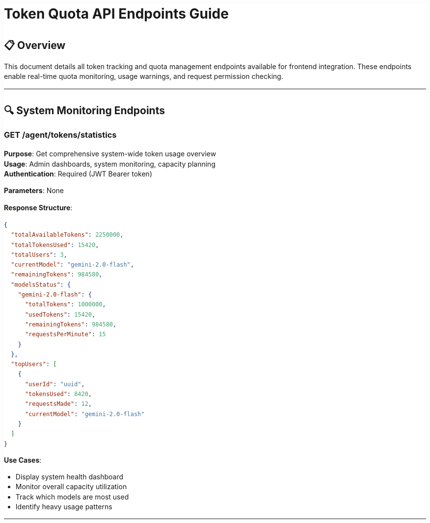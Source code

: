 # Token Quota API Endpoints Guide

## 📋 **Overview**
This document details all token tracking and quota management endpoints available for frontend integration. These endpoints enable real-time quota monitoring, usage warnings, and request permission checking.

---

## 🔍 **System Monitoring Endpoints**

### **GET /agent/tokens/statistics**
**Purpose**: Get comprehensive system-wide token usage overview  
**Usage**: Admin dashboards, system monitoring, capacity planning  
**Authentication**: Required (JWT Bearer token)  

**Parameters**: None

**Response Structure**:
```json
{
  "totalAvailableTokens": 2250000,
  "totalTokensUsed": 15420,
  "totalUsers": 3,
  "currentModel": "gemini-2.0-flash",
  "remainingTokens": 984580,
  "modelsStatus": {
    "gemini-2.0-flash": {
      "totalTokens": 1000000,
      "usedTokens": 15420,
      "remainingTokens": 984580,
      "requestsPerMinute": 15
    }
  },
  "topUsers": [
    {
      "userId": "uuid",
      "tokensUsed": 8420,
      "requestsMade": 12,
      "currentModel": "gemini-2.0-flash"
    }
  ]
}
```

**Use Cases**:
- Display system health dashboard
- Monitor overall capacity utilization
- Track which models are most used
- Identify heavy usage patterns

---